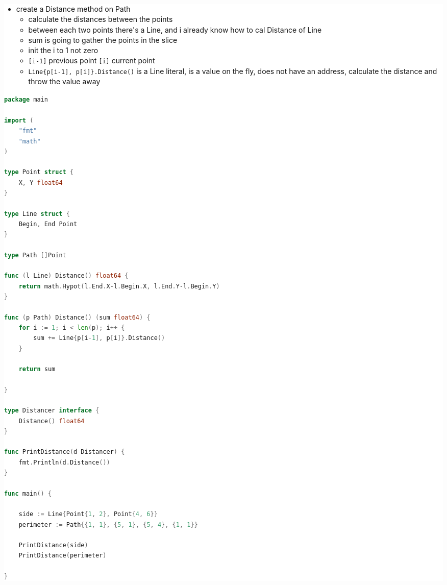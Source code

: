 * create a Distance method on Path
    * calculate the distances between the points
    * between each two points there's a Line, and i already know how to cal Distance of 
      Line
    * sum is going to gather the points in the slice
    * init the i to 1 not zero
    * `[i-1]` previous point  `[i]` current point
    * `Line{p[i-1], p[i]}.Distance()` is a Line literal, is a value on the fly,
    does not have an address, calculate the distance and throw the value away


```go
package main

import (
	"fmt"
	"math"
)

type Point struct {
	X, Y float64
}

type Line struct {
	Begin, End Point
}

type Path []Point

func (l Line) Distance() float64 {
	return math.Hypot(l.End.X-l.Begin.X, l.End.Y-l.Begin.Y)
}

func (p Path) Distance() (sum float64) {
	for i := 1; i < len(p); i++ {
		sum += Line{p[i-1], p[i]}.Distance()
	}

	return sum

}

type Distancer interface {
	Distance() float64
}

func PrintDistance(d Distancer) {
	fmt.Println(d.Distance())
}

func main() {

	side := Line{Point{1, 2}, Point{4, 6}}
	perimeter := Path{{1, 1}, {5, 1}, {5, 4}, {1, 1}}

	PrintDistance(side)
	PrintDistance(perimeter)

}

```
